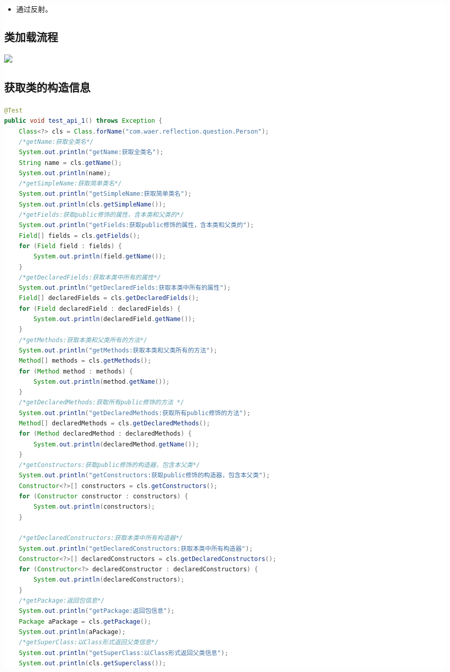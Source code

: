 - 通过反射。

## 类加载流程

![](https://images.waer.ltd/img/%E7%B1%BB%E5%8A%A0%E8%BD%BD%E6%B5%81%E7%A8%8B.png#id=Ez3F4&originHeight=996&originWidth=4572&originalType=binary&ratio=1&rotation=0&showTitle=false&status=done&style=none&title=)

## 获取类的构造信息

```java
@Test
public void test_api_1() throws Exception {
    Class<?> cls = Class.forName("com.waer.reflection.question.Person");
    /*getName:获取全类名*/
    System.out.println("getName:获取全类名");
    String name = cls.getName();
    System.out.println(name);
    /*getSimpleName:获取简单类名*/
    System.out.println("getSimpleName:获取简单类名");
    System.out.println(cls.getSimpleName());
    /*getFields:获取public修饰的属性，含本类和父类的*/
    System.out.println("getFields:获取public修饰的属性，含本类和父类的");
    Field[] fields = cls.getFields();
    for (Field field : fields) {
        System.out.println(field.getName());
    }
    /*getDeclaredFields:获取本类中所有的属性*/
    System.out.println("getDeclaredFields:获取本类中所有的属性");
    Field[] declaredFields = cls.getDeclaredFields();
    for (Field declaredField : declaredFields) {
        System.out.println(declaredField.getName());
    }
    /*getMethods:获取本类和父类所有的方法*/
    System.out.println("getMethods:获取本类和父类所有的方法");
    Method[] methods = cls.getMethods();
    for (Method method : methods) {
        System.out.println(method.getName());
    }
    /*getDeclaredMethods:获取所有public修饰的方法 */
    System.out.println("getDeclaredMethods:获取所有public修饰的方法");
    Method[] declaredMethods = cls.getDeclaredMethods();
    for (Method declaredMethod : declaredMethods) {
        System.out.println(declaredMethod.getName());
    }
    /*getConstructors:获取public修饰的构造器，包含本父类*/
    System.out.println("getConstructors:获取public修饰的构造器，包含本父类");
    Constructor<?>[] constructors = cls.getConstructors();
    for (Constructor constructor : constructors) {
        System.out.println(constructors);
    }

    /*getDeclaredConstructors:获取本类中所有构造器*/
    System.out.println("getDeclaredConstructors:获取本类中所有构造器");
    Constructor<?>[] declaredConstructors = cls.getDeclaredConstructors();
    for (Constructor<?> declaredConstructor : declaredConstructors) {
        System.out.println(declaredConstructors);
    }
    /*getPackage:返回包信息*/
    System.out.println("getPackage:返回包信息");
    Package aPackage = cls.getPackage();
    System.out.println(aPackage);
    /*getSuperClass:以Class形式返回父类信息*/
    System.out.println("getSuperClass:以Class形式返回父类信息");
    System.out.println(cls.getSuperclass());
```
